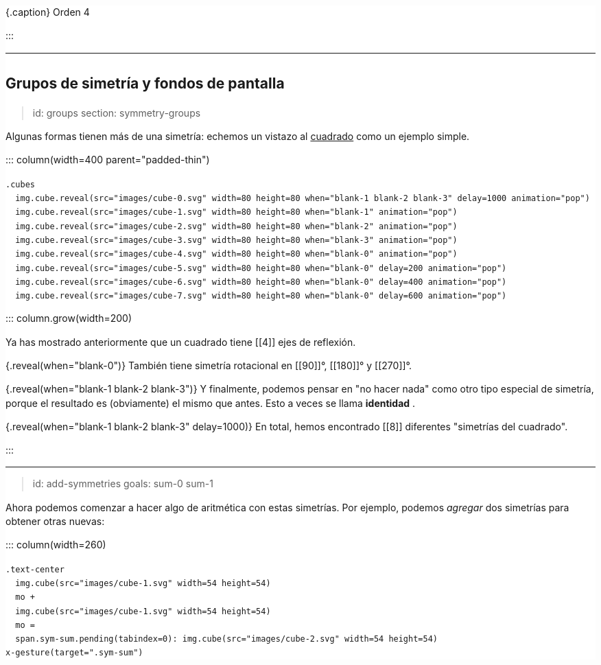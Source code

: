 {.caption} Orden 4

:::

---

## Grupos de simetría y fondos de pantalla

> id: groups
> section: symmetry-groups

 Algunas formas tienen más de una simetría: echemos un vistazo al [cuadrado](gloss:square) como un ejemplo simple.

::: column(width=400 parent="padded-thin")

    .cubes
      img.cube.reveal(src="images/cube-0.svg" width=80 height=80 when="blank-1 blank-2 blank-3" delay=1000 animation="pop")
      img.cube.reveal(src="images/cube-1.svg" width=80 height=80 when="blank-1" animation="pop")
      img.cube.reveal(src="images/cube-2.svg" width=80 height=80 when="blank-2" animation="pop")
      img.cube.reveal(src="images/cube-3.svg" width=80 height=80 when="blank-3" animation="pop")
      img.cube.reveal(src="images/cube-4.svg" width=80 height=80 when="blank-0" animation="pop")
      img.cube.reveal(src="images/cube-5.svg" width=80 height=80 when="blank-0" delay=200 animation="pop")
      img.cube.reveal(src="images/cube-6.svg" width=80 height=80 when="blank-0" delay=400 animation="pop")
      img.cube.reveal(src="images/cube-7.svg" width=80 height=80 when="blank-0" delay=600 animation="pop")

::: column.grow(width=200)

Ya has mostrado anteriormente que un cuadrado tiene [[4]] ejes de reflexión.

{.reveal(when="blank-0")} También tiene simetría rotacional en [[90]]°, [[180]]° y [[270]]°.

{.reveal(when="blank-1 blank-2 blank-3")} Y finalmente, podemos pensar en "no hacer nada" como otro tipo especial de simetría, porque el resultado es (obviamente) el mismo que antes. Esto a veces se llama __identidad__ .

{.reveal(when="blank-1 blank-2 blank-3" delay=1000)} En total, hemos encontrado [[8]] diferentes "simetrías del cuadrado".

:::

---
> id: add-symmetries
> goals: sum-0 sum-1

Ahora podemos comenzar a hacer algo de aritmética con estas simetrías. Por ejemplo, podemos _agregar_ dos simetrías para obtener otras nuevas:

::: column(width=260)

    .text-center
      img.cube(src="images/cube-1.svg" width=54 height=54)
      mo +
      img.cube(src="images/cube-1.svg" width=54 height=54)
      mo =
      span.sym-sum.pending(tabindex=0): img.cube(src="images/cube-2.svg" width=54 height=54)
    x-gesture(target=".sym-sum")
